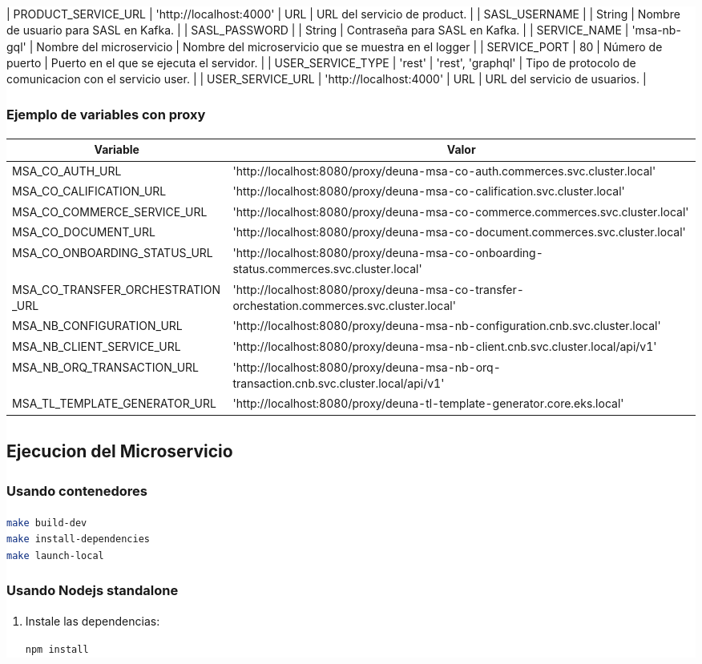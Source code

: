 | PRODUCT_SERVICE_URL                    | 'http://localhost:4000' | URL                                  | URL del servicio de product.                                  |
| SASL_USERNAME                          |                         | String                               | Nombre de usuario para SASL en Kafka.                         |
| SASL_PASSWORD                          |                         | String                               | Contraseña para SASL en Kafka.                                |
| SERVICE_NAME                           | 'msa-nb-gql'            | Nombre del microservicio             | Nombre del microservicio que se muestra en el logger          |
| SERVICE_PORT                           | 80                      | Número de puerto                     | Puerto en el que se ejecuta el servidor.                      |
| USER_SERVICE_TYPE                      | 'rest'                  | 'rest', 'graphql'                    | Tipo de protocolo de comunicacion con el servicio user.       |
| USER_SERVICE_URL                       | 'http://localhost:4000' | URL                                  | URL del servicio de usuarios.                                 |

### Ejemplo de variables con proxy

| Variable                          | Valor                                                                                        |
|-----------------------------------|----------------------------------------------------------------------------------------------|
| MSA_CO_AUTH_URL                   | 'http://localhost:8080/proxy/deuna-msa-co-auth.commerces.svc.cluster.local'                  |
| MSA_CO_CALIFICATION_URL           | 'http://localhost:8080/proxy/deuna-msa-co-calification.svc.cluster.local'                    |
| MSA_CO_COMMERCE_SERVICE_URL       | 'http://localhost:8080/proxy/deuna-msa-co-commerce.commerces.svc.cluster.local'              |
| MSA_CO_DOCUMENT_URL               | 'http://localhost:8080/proxy/deuna-msa-co-document.commerces.svc.cluster.local'              |
| MSA_CO_ONBOARDING_STATUS_URL      | 'http://localhost:8080/proxy/deuna-msa-co-onboarding-status.commerces.svc.cluster.local'     |
| MSA_CO_TRANSFER_ORCHESTRATION_URL | 'http://localhost:8080/proxy/deuna-msa-co-transfer-orchestation.commerces.svc.cluster.local' |
| MSA_NB_CONFIGURATION_URL          | 'http://localhost:8080/proxy/deuna-msa-nb-configuration.cnb.svc.cluster.local'               |
| MSA_NB_CLIENT_SERVICE_URL         | 'http://localhost:8080/proxy/deuna-msa-nb-client.cnb.svc.cluster.local/api/v1'               |
| MSA_NB_ORQ_TRANSACTION_URL        | 'http://localhost:8080/proxy/deuna-msa-nb-orq-transaction.cnb.svc.cluster.local/api/v1'      |
| MSA_TL_TEMPLATE_GENERATOR_URL     | 'http://localhost:8080/proxy/deuna-tl-template-generator.core.eks.local'                     |


## Ejecucion del Microservicio

### Usando contenedores

```bash
make build-dev
make install-dependencies
make launch-local
```

### Usando Nodejs standalone

1. Instale las dependencias:
   ```
   npm install
   ```
